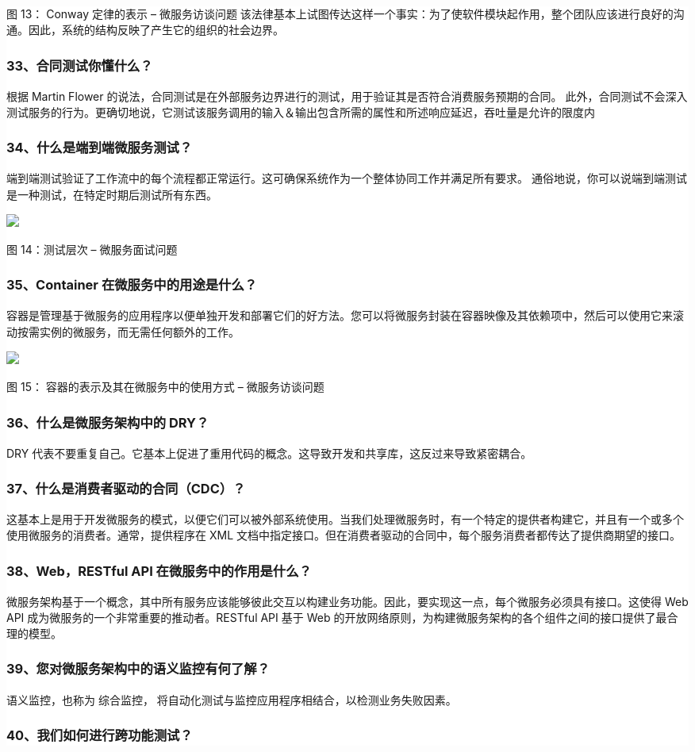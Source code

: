 图 13： Conway 定律的表示 – 微服务访谈问题
该法律基本上试图传达这样一个事实：为了使软件模块起作用，整个团队应该进行良好的沟通。因此，系统的结构反映了产生它的组织的社会边界。  



### 33、合同测试你懂什么？

根据 Martin Flower 的说法，合同测试是在外部服务边界进行的测试，用于验证其是否符合消费服务预期的合同。
此外，合同测试不会深入测试服务的行为。更确切地说，它测试该服务调用的输入＆输出包含所需的属性和所述响应延迟，吞吐量是允许的限度内  



### 34、什么是端到端微服务测试？

端到端测试验证了工作流中的每个流程都正常运行。这可确保系统作为一个整体协同工作并满足所有要求。
通俗地说，你可以说端到端测试是一种测试，在特定时期后测试所有东西。  

![](https://gitee.com/duchaochen/pythonnote/raw/master/img/20200411/3-19.png)

图 14：测试层次 – 微服务面试问题



### 35、Container 在微服务中的用途是什么？  

容器是管理基于微服务的应用程序以便单独开发和部署它们的好方法。您可以将微服务封装在容器映像及其依赖项中，然后可以使用它来滚动按需实例的微服务，而无需任何额外的工作。  

![](https://gitee.com/duchaochen/pythonnote/raw/master/img/20200411/3-20.png)

图 15： 容器的表示及其在微服务中的使用方式 – 微服务访谈问题



### 36、什么是微服务架构中的 DRY？

DRY 代表不要重复自己。它基本上促进了重用代码的概念。这导致开发和共享库，这反过来导致紧密耦合。



### 37、什么是消费者驱动的合同（CDC）？

这基本上是用于开发微服务的模式，以便它们可以被外部系统使用。当我们处理微服务时，有一个特定的提供者构建它，并且有一个或多个使用微服务的消费者。通常，提供程序在 XML 文档中指定接口。但在消费者驱动的合同中，每个服务消费者都传达了提供商期望的接口。  



### 38、Web，RESTful API 在微服务中的作用是什么？

微服务架构基于一个概念，其中所有服务应该能够彼此交互以构建业务功能。因此，要实现这一点，每个微服务必须具有接口。这使得 Web API 成为微服务的一个非常重要的推动者。RESTful API 基于 Web 的开放网络原则，为构建微服务架构的各个组件之间的接口提供了最合理的模型。



### 39、您对微服务架构中的语义监控有何了解？

语义监控，也称为 综合监控， 将自动化测试与监控应用程序相结合，以检测业务失败因素。



### 40、我们如何进行跨功能测试？
